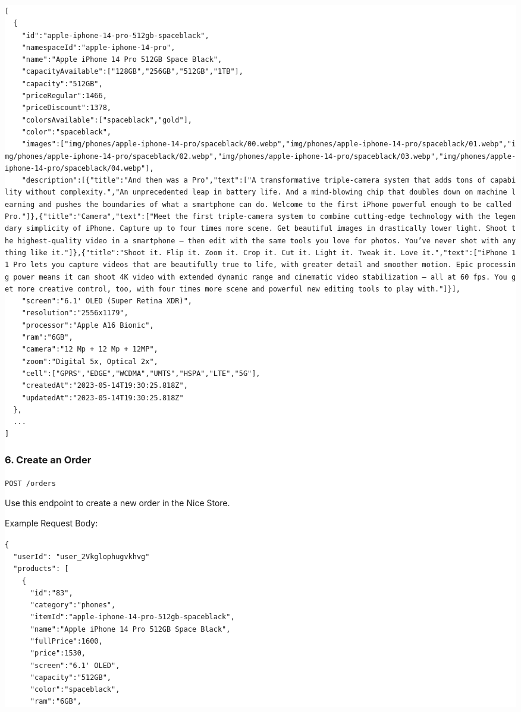 ```
[
  {
    "id":"apple-iphone-14-pro-512gb-spaceblack",
    "namespaceId":"apple-iphone-14-pro",
    "name":"Apple iPhone 14 Pro 512GB Space Black",
    "capacityAvailable":["128GB","256GB","512GB","1TB"],
    "capacity":"512GB",
    "priceRegular":1466,
    "priceDiscount":1378,
    "colorsAvailable":["spaceblack","gold"],
    "color":"spaceblack",
    "images":["img/phones/apple-iphone-14-pro/spaceblack/00.webp","img/phones/apple-iphone-14-pro/spaceblack/01.webp","img/phones/apple-iphone-14-pro/spaceblack/02.webp","img/phones/apple-iphone-14-pro/spaceblack/03.webp","img/phones/apple-iphone-14-pro/spaceblack/04.webp"],
    "description":[{"title":"And then was a Pro","text":["A transformative triple-camera system that adds tons of capability without complexity.","An unprecedented leap in battery life. And a mind-blowing chip that doubles down on machine learning and pushes the boundaries of what a smartphone can do. Welcome to the first iPhone powerful enough to be called Pro."]},{"title":"Camera","text":["Meet the first triple-camera system to combine cutting-edge technology with the legendary simplicity of iPhone. Capture up to four times more scene. Get beautiful images in drastically lower light. Shoot the highest-quality video in a smartphone — then edit with the same tools you love for photos. You’ve never shot with anything like it."]},{"title":"Shoot it. Flip it. Zoom it. Crop it. Cut it. Light it. Tweak it. Love it.","text":["iPhone 11 Pro lets you capture videos that are beautifully true to life, with greater detail and smoother motion. Epic processing power means it can shoot 4K video with extended dynamic range and cinematic video stabilization — all at 60 fps. You get more creative control, too, with four times more scene and powerful new editing tools to play with."]}],
    "screen":"6.1' OLED (Super Retina XDR)",
    "resolution":"2556x1179",
    "processor":"Apple A16 Bionic",
    "ram":"6GB",
    "camera":"12 Mp + 12 Mp + 12MP",
    "zoom":"Digital 5x, Optical 2x",
    "cell":["GPRS","EDGE","WCDMA","UMTS","HSPA","LTE","5G"],
    "createdAt":"2023-05-14T19:30:25.818Z",
    "updatedAt":"2023-05-14T19:30:25.818Z"
  },
  ...
]
```

### 6. Create an Order

```
POST /orders
```

Use this endpoint to create a new order in the Nice Store.

Example Request Body:

```
{
  "userId": "user_2Vkglophugvkhvg"
  "products": [
    {
      "id":"83",
      "category":"phones",
      "itemId":"apple-iphone-14-pro-512gb-spaceblack",
      "name":"Apple iPhone 14 Pro 512GB Space Black",
      "fullPrice":1600,
      "price":1530,
      "screen":"6.1' OLED",
      "capacity":"512GB",
      "color":"spaceblack",
      "ram":"6GB",
```